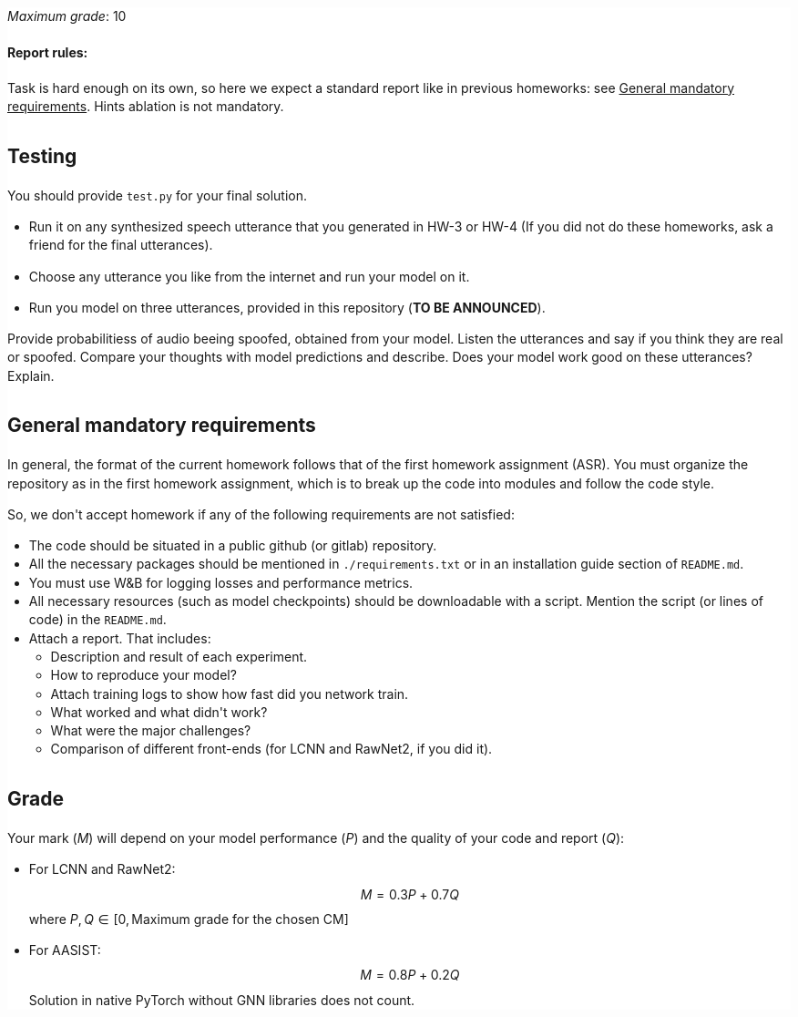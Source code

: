 *Maximum grade*: $10$

#### Report rules:

Task is hard enough on its own, so here we expect a standard report like in previous homeworks: see [General mandatory requirements](#general-mandatory-requirements). Hints ablation is not mandatory.

## Testing

You should provide `test.py` for your final solution. 

* Run it on any synthesized speech utterance that you generated in HW-3 or HW-4 (If you did not do these homeworks, ask a friend for the final utterances). 

* Choose any utterance you like from the internet and run your model on it. 

* Run you model on three utterances, provided in this repository (**TO BE ANNOUNCED**). 

Provide probabilitiess of audio beeing spoofed, obtained from your model. Listen the utterances and say if you think they are real or spoofed. Compare your thoughts with model predictions and describe. Does your model work good on these utterances? Explain.

## General mandatory requirements

In general, the format of the current homework follows that of the first homework assignment (ASR). You must organize the repository as in the first homework assignment, which is to break up the code into modules and follow the code style.

So, we don't accept homework if any of the following requirements are not satisfied:

* The code should be situated in a public github (or gitlab) repository.
* All the necessary packages should be mentioned in `./requirements.txt` or in an installation guide section of `README.md`.
* You must use W&B for logging losses and performance metrics.
* All necessary resources (such as model checkpoints) should be downloadable with a script. Mention the script (or lines of code) in the `README.md`.
* Attach a report. That includes:
    - Description and result of each experiment.
    - How to reproduce your model?
    - Attach training logs to show how fast did you network train.
    - What worked and what didn't work?
    - What were the major challenges?
    - Comparison of different front-ends (for LCNN and RawNet2, if you did it).

## Grade

Your mark ($M$) will depend on your model performance ($P$) and the quality of your code and report ($Q$): 

* For LCNN and RawNet2: 
    $$M = 0.3P + 0.7 Q$$
    where $P, Q \in [0, \text{Maximum grade for the chosen CM}]$

* For AASIST:
    $$M = 0.8P + 0.2Q$$
    Solution in native PyTorch without GNN libraries does not count.
